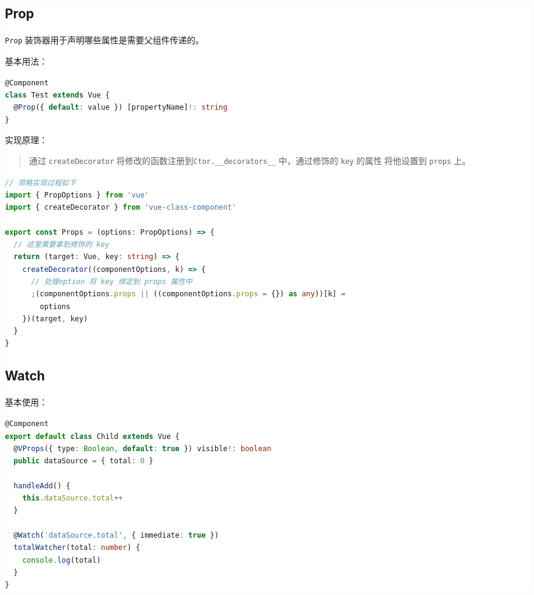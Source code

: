 ## Prop

`Prop` 装饰器用于声明哪些属性是需要父组件传递的。

基本用法：

```ts
@Component
class Test extends Vue {
  @Prop({ default: value }) [propertyName]!: string
}
```

实现原理：

> 通过 `createDecorator` 将修改的函数注册到`Ctor.__decorators__` 中，通过修饰的 `key` 的属性 将他设置到 `props` 上。

```ts
// 简略实现过程如下
import { PropOptions } from 'vue'
import { createDecorator } from 'vue-class-component'

export const Props = (options: PropOptions) => {
  // 这里需要拿到修饰的 key
  return (target: Vue, key: string) => {
    createDecorator((componentOptions, k) => {
      // 处理option 将 key 绑定到 props 属性中
      ;(componentOptions.props || ((componentOptions.props = {}) as any))[k] =
        options
    })(target, key)
  }
}
```

## Watch

基本使用：

```ts
@Component
export default class Child extends Vue {
  @VProps({ type: Boolean, default: true }) visible!: boolean
  public dataSource = { total: 0 }

  handleAdd() {
    this.dataSource.total++
  }

  @Watch('dataSource.total', { immediate: true })
  totalWatcher(total: number) {
    console.log(total)
  }
}
```
